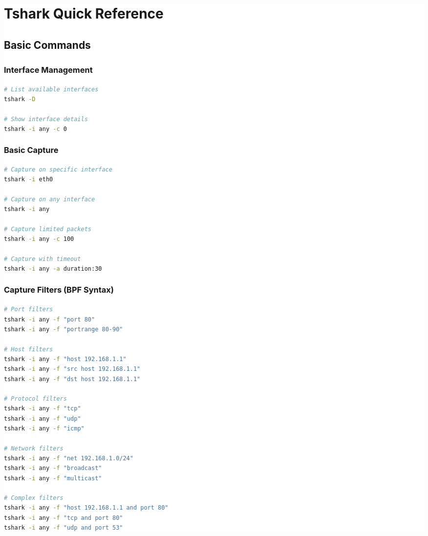 # Tshark Quick Reference

## Basic Commands

### Interface Management
```bash
# List available interfaces
tshark -D

# Show interface details
tshark -i any -c 0
```

### Basic Capture
```bash
# Capture on specific interface
tshark -i eth0

# Capture on any interface
tshark -i any

# Capture limited packets
tshark -i any -c 100

# Capture with timeout
tshark -i any -a duration:30
```

### Capture Filters (BPF Syntax)
```bash
# Port filters
tshark -i any -f "port 80"
tshark -i any -f "portrange 80-90"

# Host filters
tshark -i any -f "host 192.168.1.1"
tshark -i any -f "src host 192.168.1.1"
tshark -i any -f "dst host 192.168.1.1"

# Protocol filters
tshark -i any -f "tcp"
tshark -i any -f "udp"
tshark -i any -f "icmp"

# Network filters
tshark -i any -f "net 192.168.1.0/24"
tshark -i any -f "broadcast"
tshark -i any -f "multicast"

# Complex filters
tshark -i any -f "host 192.168.1.1 and port 80"
tshark -i any -f "tcp and port 80"
tshark -i any -f "udp and port 53"
```
